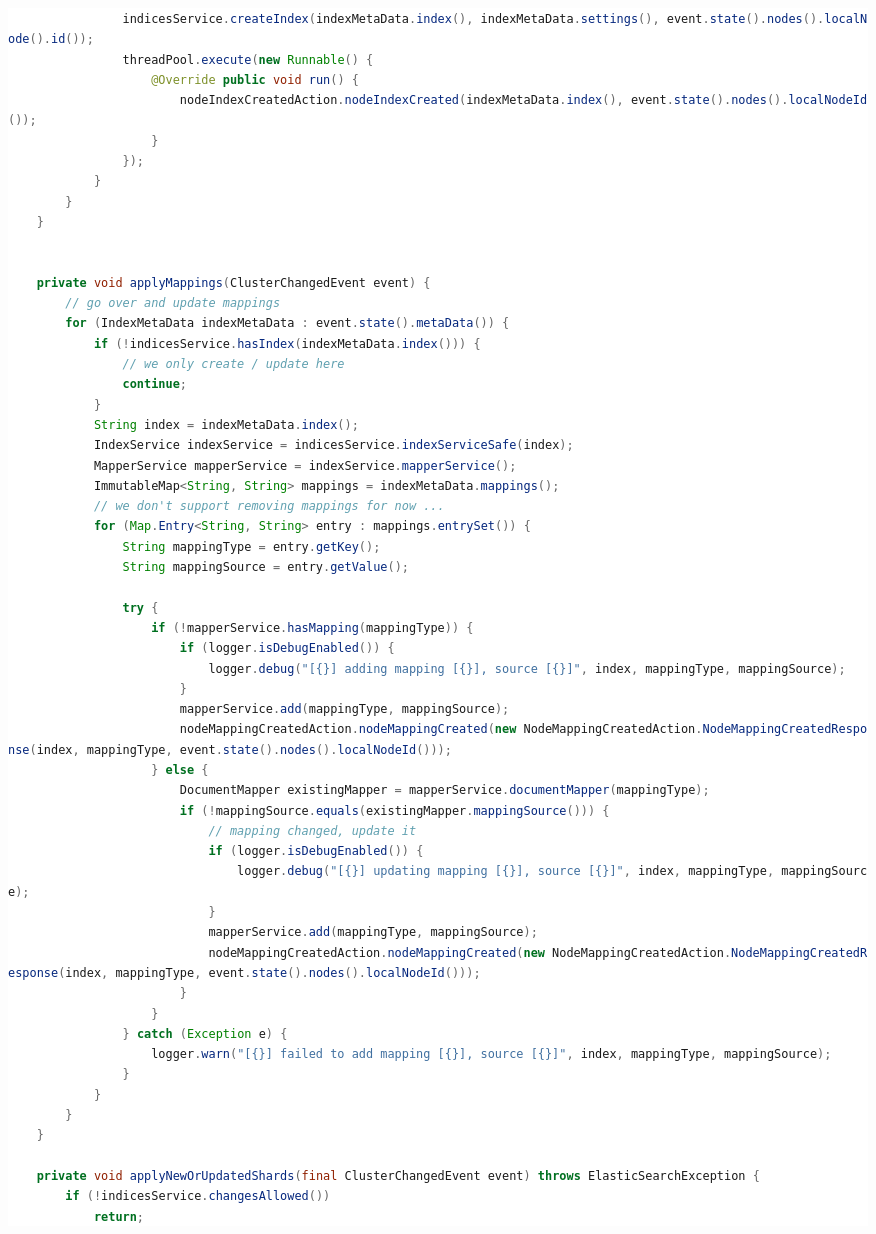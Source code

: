 ```java
                indicesService.createIndex(indexMetaData.index(), indexMetaData.settings(), event.state().nodes().localNode().id());
                threadPool.execute(new Runnable() {
                    @Override public void run() {
                        nodeIndexCreatedAction.nodeIndexCreated(indexMetaData.index(), event.state().nodes().localNodeId());
                    }
                });
            }
        }
    }


    private void applyMappings(ClusterChangedEvent event) {
        // go over and update mappings
        for (IndexMetaData indexMetaData : event.state().metaData()) {
            if (!indicesService.hasIndex(indexMetaData.index())) {
                // we only create / update here
                continue;
            }
            String index = indexMetaData.index();
            IndexService indexService = indicesService.indexServiceSafe(index);
            MapperService mapperService = indexService.mapperService();
            ImmutableMap<String, String> mappings = indexMetaData.mappings();
            // we don't support removing mappings for now ...
            for (Map.Entry<String, String> entry : mappings.entrySet()) {
                String mappingType = entry.getKey();
                String mappingSource = entry.getValue();

                try {
                    if (!mapperService.hasMapping(mappingType)) {
                        if (logger.isDebugEnabled()) {
                            logger.debug("[{}] adding mapping [{}], source [{}]", index, mappingType, mappingSource);
                        }
                        mapperService.add(mappingType, mappingSource);
                        nodeMappingCreatedAction.nodeMappingCreated(new NodeMappingCreatedAction.NodeMappingCreatedResponse(index, mappingType, event.state().nodes().localNodeId()));
                    } else {
                        DocumentMapper existingMapper = mapperService.documentMapper(mappingType);
                        if (!mappingSource.equals(existingMapper.mappingSource())) {
                            // mapping changed, update it
                            if (logger.isDebugEnabled()) {
                                logger.debug("[{}] updating mapping [{}], source [{}]", index, mappingType, mappingSource);
                            }
                            mapperService.add(mappingType, mappingSource);
                            nodeMappingCreatedAction.nodeMappingCreated(new NodeMappingCreatedAction.NodeMappingCreatedResponse(index, mappingType, event.state().nodes().localNodeId()));
                        }
                    }
                } catch (Exception e) {
                    logger.warn("[{}] failed to add mapping [{}], source [{}]", index, mappingType, mappingSource);
                }
            }
        }
    }

    private void applyNewOrUpdatedShards(final ClusterChangedEvent event) throws ElasticSearchException {
        if (!indicesService.changesAllowed())
            return;
```